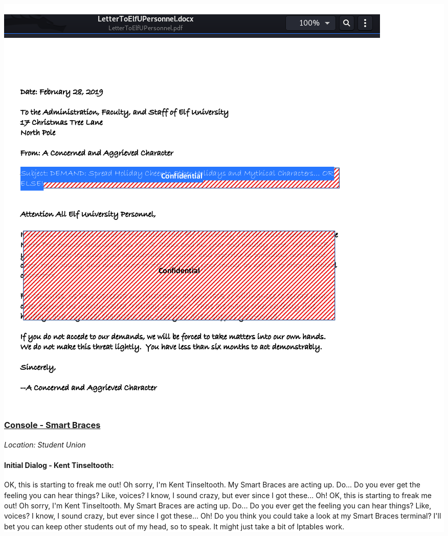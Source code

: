 <br>![alt text](../ctfs/hh19/imgs/obj2/unredact.png)

### <u>Console - Smart Braces</u>
*Location: Student Union*

#### Initial Dialog - Kent Tinseltooth:
>
OK, this is starting to freak me out!
Oh sorry, I'm Kent Tinseltooth. My Smart Braces are acting up.
Do... Do you ever get the feeling you can hear things? Like, voices?
I know, I sound crazy, but ever since I got these... Oh!
OK, this is starting to freak me out!
Oh sorry, I'm Kent Tinseltooth. My Smart Braces are acting up.
Do... Do you ever get the feeling you can hear things? Like, voices?
I know, I sound crazy, but ever since I got these... Oh!
Do you think you could take a look at my Smart Braces terminal?
I'll bet you can keep other students out of my head, so to speak.
It might just take a bit of Iptables work.
>
